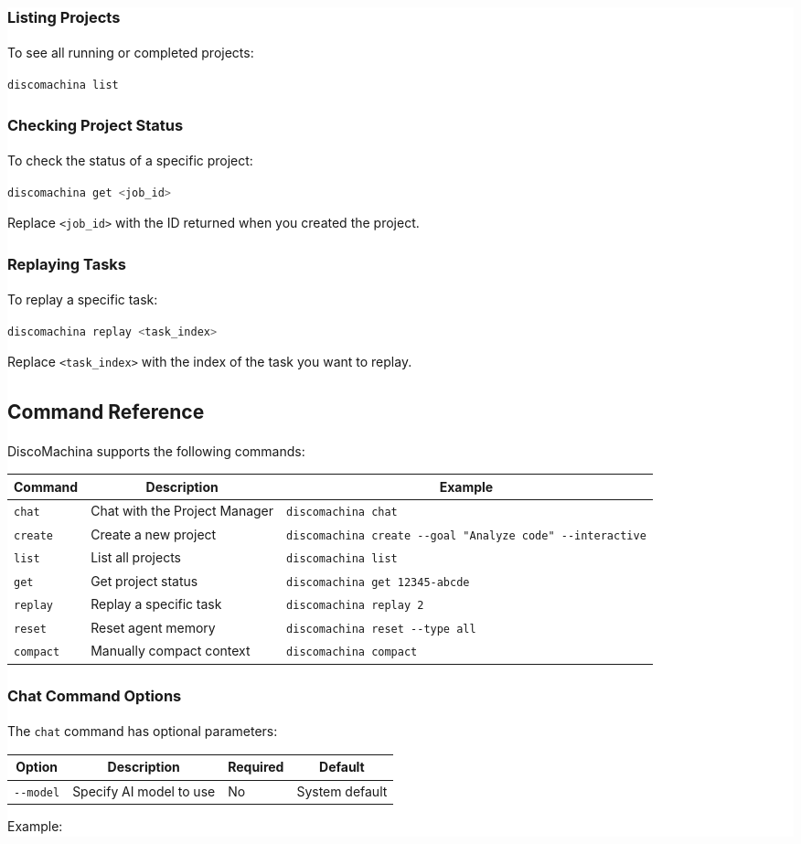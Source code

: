 ### Listing Projects

To see all running or completed projects:

```bash
discomachina list
```

### Checking Project Status

To check the status of a specific project:

```bash
discomachina get <job_id>
```

Replace `<job_id>` with the ID returned when you created the project.

### Replaying Tasks

To replay a specific task:

```bash
discomachina replay <task_index>
```

Replace `<task_index>` with the index of the task you want to replay.

## Command Reference

DiscoMachina supports the following commands:

| Command | Description | Example |
|---------|-------------|---------|
| `chat` | Chat with the Project Manager | `discomachina chat` |
| `create` | Create a new project | `discomachina create --goal "Analyze code" --interactive` |
| `list` | List all projects | `discomachina list` |
| `get` | Get project status | `discomachina get 12345-abcde` |
| `replay` | Replay a specific task | `discomachina replay 2` |
| `reset` | Reset agent memory | `discomachina reset --type all` |
| `compact` | Manually compact context | `discomachina compact` |

### Chat Command Options

The `chat` command has optional parameters:

| Option | Description | Required | Default |
|--------|-------------|----------|---------|
| `--model` | Specify AI model to use | No | System default |

Example:
